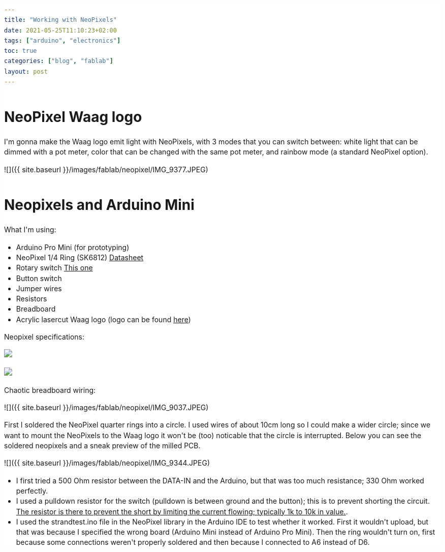 ```yaml
---
title: "Working with NeoPixels"
date: 2021-05-25T11:10:23+02:00
tags: ["arduino", "electronics"]
toc: true
categories: ["blog", "fablab"]
layout: post
---
```


# NeoPixel Waag logo
I'm gonna make the Waag logo emit light with NeoPixels, with 3 modes that you can switch between: white light that can be dimmed with a pot meter, color that can be changed with the same pot meter, and rainbow mode (a standard NeoPixel option). 

![]({{ site.baseurl }}/images/fablab/neopixel/IMG_9377.JPEG)

# Neopixels and Arduino Mini
What I'm using:
- Arduino Pro Mini (for prototyping)
- NeoPixel 1/4 Ring (SK6812) [Datasheet](https://cdn-shop.adafruit.com/product-files/1138/SK6812+LED+datasheet+.pdf)
- Rotary switch [This one](https://tinkersphere.com/electronic-components/1018-b500k-linear-500k-ohm-taper-potentiometer.html)
- Button switch
- Jumper wires
- Resistors 
- Breadboard
- Acrylic lasercut Waag logo (logo can be found [here](https://waag.org/nl/huisstijl-waag))

Neopixel specifications:

![](https://cdn-learn.adafruit.com/assets/assets/000/036/302/large1024/leds_fabprint.png?1476209677)

![](https://cdn-learn.adafruit.com/assets/assets/000/036/301/original/leds_schem.png?1476209664)

Chaotic breadboard wiring:

![]({{ site.baseurl }}/images/fablab/neopixel/IMG_9037.JPEG)

First I soldered the NeoPixel quarter rings into a circle. I used wires of about 10cm long so I could make a wider circle; since we want to mount the NeoPixels to the Waag logo it won't be (too) noticable that the circle is interrupted. Below you can see the soldered neopixels and a sneak preview of the milled PCB.

![]({{ site.baseurl }}/images/fablab/neopixel/IMG_9344.JPEG)

- I first tried a 500 Ohm resistor between the DATA-IN and the Arduino, but that was too much resistance; 330 Ohm worked perfectly.
- I used a pulldown resistor for the switch (pulldown is between ground and the button); this is to prevent shorting the circuit. [The resistor is there to prevent the short by limiting the current flowing; typically 1k to 10k in value.](https://forum.arduino.cc/t/why-do-i-need-a-pull-down-resistor-in-the-button-example/364688/2).
- I used the strandtest.ino file in the NeoPixel library in the Arduino IDE to test whether it worked. First it wouldn't upload, but that was because I specified the wrong board (Arduino Mini instead of Arduino Pro Mini). Then the ring wouldn't turn on, first because some connections weren't properly soldered and then because I connected to A6 instead of D6. 
